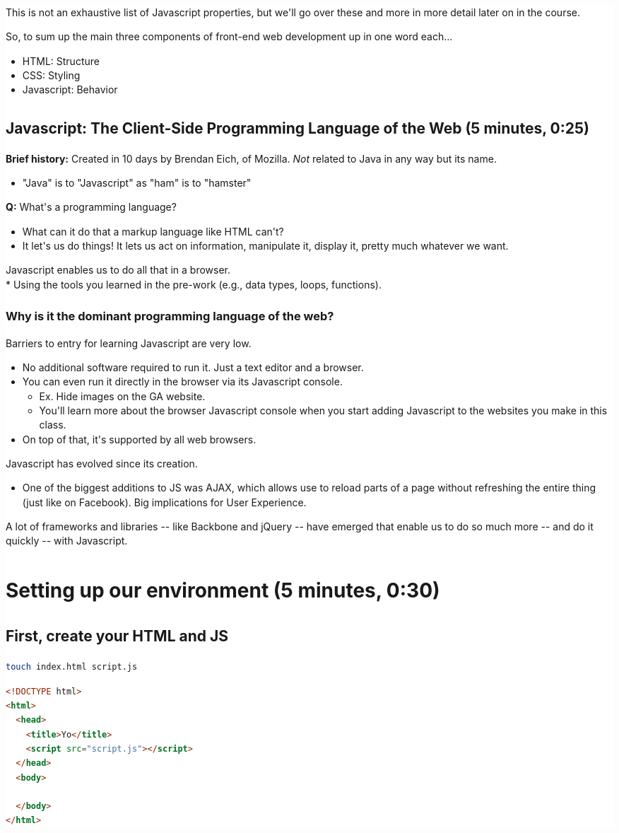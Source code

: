This is not an exhaustive list of Javascript properties, but we'll go over these and more in more detail later on in the course.  

So, to sum up the main three components of front-end web development up in one word each...
* HTML: Structure
* CSS: Styling
* Javascript: Behavior

## Javascript: The Client-Side Programming Language of the Web (5 minutes, 0:25)

**Brief history:** Created in 10 days by Brendan Eich, of Mozilla. *Not* related to Java in any way but its name.
  * "Java" is to "Javascript" as "ham" is to "hamster"

**Q:** What's a programming language?  
  * What can it do that a markup language like HTML can't?
  * It let's us do things! It lets us act on information, manipulate it, display it, pretty much whatever we want.

Javascript enables us to do all that in a browser.  
    * Using the tools you learned in the pre-work (e.g., data types, loops, functions).

### Why is it the dominant programming language of the web?

Barriers to entry for learning Javascript are very low.
* No additional software required to run it. Just a text editor and a browser.
* You can even run it directly in the browser via its Javascript console.
  * Ex. Hide images on the GA website.
  * You'll learn more about the browser Javascript console when you start adding Javascript to the websites you make in this class.
* On top of that, it's supported by all web browsers.

Javascript has evolved since its creation.
* One of the biggest additions to JS was AJAX, which allows use to reload parts of a page without refreshing the entire thing (just like on Facebook). Big implications for User Experience.

A lot of frameworks and libraries -- like Backbone and jQuery -- have emerged that enable us to do so much more -- and do it quickly -- with Javascript.

# Setting up our environment (5 minutes, 0:30)

## First, create your HTML and JS

```bash
touch index.html script.js
```

```html
<!DOCTYPE html>
<html>
  <head>
    <title>Yo</title>
    <script src="script.js"></script>
  </head>
  <body>

  </body>
</html>
```

